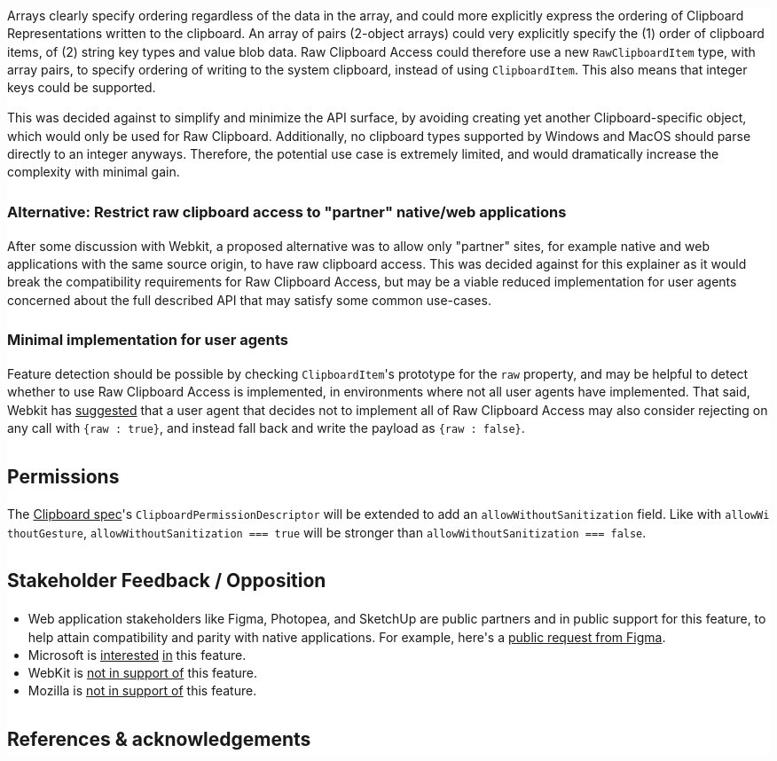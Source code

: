 Arrays clearly specify ordering regardless of the data in the array, and could more explicitly express the ordering of Clipboard Representations written to the clipboard. An array of pairs (2-object arrays) could very explicitly specify the (1) order of clipboard items, of (2) string key types and value blob data. Raw Clipboard Access could therefore use a new `RawClipboardItem` type, with array pairs, to specify ordering of writing to the system clipboard, instead of using `ClipboardItem`. This also means that integer keys could be supported.

This was decided against to simplify and minimize the API surface, by avoiding creating yet another Clipboard-specific object, which would only be used for Raw Clipboard. Additionally, no clipboard types supported by Windows and MacOS should parse directly to an integer anyways. Therefore, the potential use case is extremely limited, and would dramatically increase the complexity with minimal gain.

### Alternative: Restrict raw clipboard access to "partner" native/web applications

After some discussion with Webkit, a proposed alternative was to allow only "partner" sites, for example native and web applications with the same source origin, to have raw clipboard access. This was decided against for this explainer as it would break the compatibility requirements for Raw Clipboard Access, but may be a viable reduced implementation for user agents concerned about the full described API that may satisfy some common use-cases.

### Minimal implementation for user agents
Feature detection should be possible by checking `ClipboardItem`'s prototype for the `raw` property, and may be helpful to detect whether to use Raw Clipboard Access is implemented, in environments where not all user agents have implemented. That said, Webkit has [suggested](https://github.com/dway123/raw-clipboard-access/issues/3#issuecomment-538627436) that a user agent that decides not to implement all of Raw Clipboard Access may also consider rejecting on any call with `{raw : true}`, and instead fall back and write the payload as `{raw : false}`.

## Permissions

The [Clipboard spec](https://w3c.github.io/clipboard-apis/#clipboard-permissions)'s `ClipboardPermissionDescriptor` will be extended to add an `allowWithoutSanitization` field. Like with `allowWithoutGesture`, `allowWithoutSanitization === true` will be stronger than `allowWithoutSanitization === false`.

## Stakeholder Feedback / Opposition

- Web application stakeholders like Figma, Photopea, and SketchUp are public partners and in public support for this feature, to help attain compatibility and parity with native applications. For example, here's a [public request from Figma](https://crbug.com/150835#c73).
- Microsoft is [interested](https://groups.google.com/a/chromium.org/d/msg/blink-dev/rkGWbui8B9A/tCP8zINcDgAJ) [in](https://github.com/mozilla/standards-positions/issues/206#issuecomment-541267486) this feature.
- WebKit is [not in support of](https://github.com/dway123/raw-clipboard-access/issues/3#issuecomment-521016571) this feature.
- Mozilla is [not in support of](https://github.com/mozilla/standards-positions/issues/206) this feature.

## References & acknowledgements
